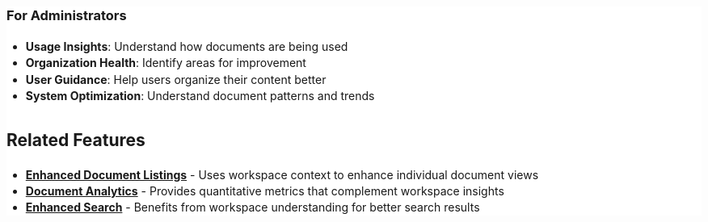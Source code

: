 ### **For Administrators**
- **Usage Insights**: Understand how documents are being used
- **Organization Health**: Identify areas for improvement
- **User Guidance**: Help users organize their content better
- **System Optimization**: Understand document patterns and trends

## Related Features

- **[Enhanced Document Listings](./AI_ENHANCED_DOCUMENT_LISTINGS.md)** - Uses workspace context to enhance individual document views
- **[Document Analytics](./AI_DOCUMENT_ANALYTICS.md)** - Provides quantitative metrics that complement workspace insights
- **[Enhanced Search](./AI_ENHANCED_SEARCH.md)** - Benefits from workspace understanding for better search results 